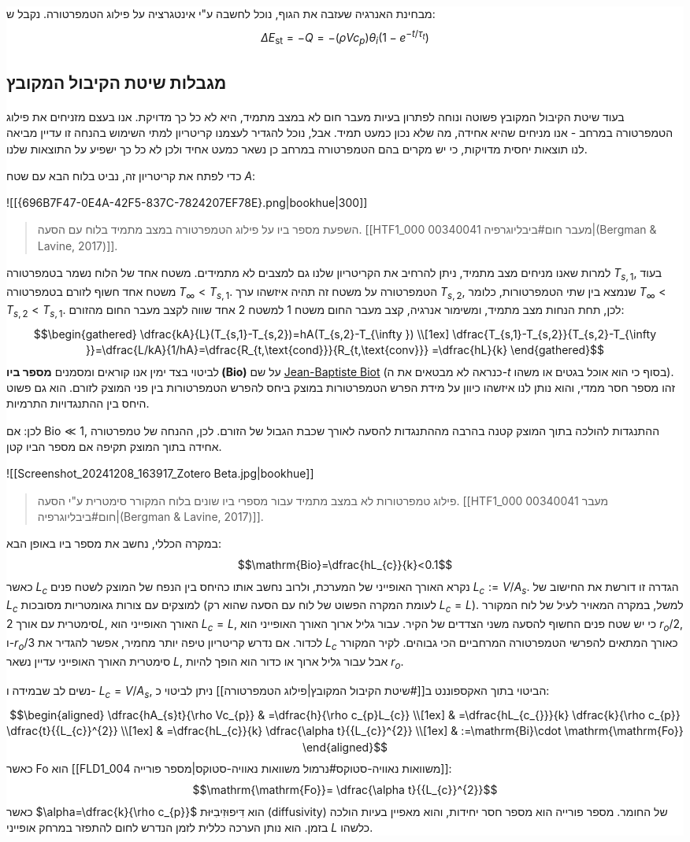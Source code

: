 מבחינת האנרגיה שעזבה את הגוף, נוכל לחשבה ע"י אינטגרציה על פילוג הטמפרטורה. נקבל ש:
$$\Delta E_{\text{st}}=-Q=-(\rho Vc_{p})\theta_{i}(1-e^{-t/\tau_{t}})$$


## מגבלות שיטת הקיבול המקובץ
בעוד שיטת הקיבול המקובץ פשוטה ונוחה לפתרון בעיות מעבר חום לא במצב מתמיד, היא לא כל כך מדויקת. אנו בעצם מזניחים את פילוג הטמפרטורה במרחב - אנו מניחים שהיא אחידה, מה שלא נכון כמעט תמיד. אבל, נוכל להגדיר לעצמנו קריטריון למתי השימוש בהנחה זו עדיין מביאה לנו תוצאות יחסית מדויקות, כי יש מקרים בהם הטמפרטורה במרחב כן נשאר כמעט אחיד ולכן לא כל כך ישפיע על התוצאות שלנו.

כדי לפתח את קריטריון זה, נביט בלוח הבא עם שטח $A$:

![[{696B7F47-0E4A-42F5-837C-7824207EF78E}.png|bookhue|300]]
>השפעת מספר ביו על פילוג הטמפרטורה במצב מתמיד בלוח עם הסעה. [[HTF1_000 00340041 מעבר חום#ביבליוגרפיה|(Bergman & Lavine, 2017)]].

למרות שאנו מניחים מצב מתמיד, ניתן להרחיב את הקריטריון שלנו גם למצבים לא מתמידים. משטח אחד של הלוח נשמר בטמפרטורה $T_{s,1}$, בעוד משטח אחד חשוף לזורם בטמפרטורה $T_{\infty}<T_{s,1}$. הטמפרטורה על משטח זה תהיה איזשהו ערך $T_{s,2}$, שנמצא בין שתי הטמפרטורות, כלומר $T_{\infty}<T_{s,2}<T_{s,1}$. לכן, תחת הנחות מצב מתמיד, ומשימור אנרגיה, קצב מעבר החום משטח $1$ למשטח $2$ אחד שווה לקצב מעבר החום מהזורם:
$$\begin{gathered}
\dfrac{kA}{L}(T_{s,1}-T_{s,2})=hA(T_{s,2}-T_{\infty }) \\[1ex]
\dfrac{T_{s,1}-T_{s,2}}{T_{s,2}-T_{\infty }}=\dfrac{L/kA}{1/hA}=\dfrac{R_{t,\text{cond}}}{R_{t,\text{conv}}} =\dfrac{hL}{k}
\end{gathered}$$
לביטוי בצד ימין אנו קוראים ומסמנים **מספר ביו ($\mathrm{Bio}$)** על שם [Jean-Baptiste Biot](https://en.wikipedia.org/wiki/Jean-Baptiste_Biot) (כנראה לא מבטאים את ה-$t$ בסוף כי הוא אוכל בגטים או משהו). זהו מספר חסר ממדי, והוא נותן לנו איזשהו כיוון על מידת הפרש הטמפרטורות במוצק ביחס להפרש הטמפרטורות בין פני המוצק לזורם. הוא גם פשוט היחס בין ההתנגדויות התרמיות.

לכן:
אם $\mathrm{Bio}\ll 1$, ההתנגדות להולכה בתוך המוצק קטנה בהרבה מההתנגדות להסעה לאורך שכבת הגבול של הזורם. לכן, ההנחה של טמפרטורה אחידה בתוך המוצק תקיפה אם מספר הביו קטן.

![[Screenshot_20241208_163917_Zotero Beta.jpg|bookhue]]
>פילוג טמפרטורות לא במצב מתמיד עבור מספרי ביו שונים בלוח המקורר סימטרית ע"י הסעה. [[HTF1_000 00340041 מעבר חום#ביבליוגרפיה|(Bergman & Lavine, 2017)]].

במקרה הכללי, נחשב את מספר ביו באופן הבא:
$$\mathrm{Bio}=\dfrac{hL_{c}}{k}<0.1$$
כאשר $L_{c}$ נקרא האורך האופייני של המערכת, ולרוב נחשב אותו כהיחס בין הנפח של המוצק לשטח פנים $L_{c}:=V/A_{s}$. הגדרה זו דורשת את החישוב של $L_{c}$ למוצקים עם צורות גאומטריות מסובכות (לעומת המקרה הפשוט של לוח עם הסעה שהוא רק $L_{c}=L$).
למשל, במקרה המאויר לעיל של לוח המקורר סימטרית עם אורך $2L$, האורך האופייני הוא $L_{c}=L$, כי יש שטח פנים החשוף להסעה משני הצדדים של הקיר. עבור גליל ארוך האורך האופייני הוא $r_{o}/2$, ו-$r_{o}/3$ לכדור.
אם נדרש קריטריון טיפה יותר מחמיר, אפשר להגדיר את $L_{c}$ כאורך המתאים להפרשי הטמפרטורה המרחביים הכי גבוהים. לקיר המקורר סימטרית האורך האופייני עדיין נשאר $L$, אבל עבור גליל ארוך או כדור הוא הופך להיות $r_{o}$.

נשים לב שבמידה ו- $L_{c}=V/A_{s}$, הביטוי בתוך האקספוננט ב[[#שיטת הקיבול המקובץ|פילוג הטמפרטורה]] ניתן לביטוי כ:
$$\begin{aligned}
\dfrac{hA_{s}t}{\rho Vc_{p}} & =\dfrac{h}{\rho c_{p}L_{c}} \\[1ex]
 & =\dfrac{hL_{c_{}}}{k} \dfrac{k}{\rho c_{p}} \dfrac{t}{{L_{c}}^{2}} \\[1ex]
 & =\dfrac{hL_{c}}{k} \dfrac{\alpha t}{{L_{c}}^{2}} \\[1ex]
 & :=\mathrm{Bi}\cdot \mathrm{\mathrm{Fo}}
\end{aligned}$$
כאשר $\mathrm{\mathrm{Fo}}$ הוא [[FLD1_004 משוואות נאוויה-סטוקס#נרמול משוואות נאוויה-סטוקס|מספר פורייה]]:
$$\mathrm{\mathrm{Fo}}= \dfrac{\alpha t}{{L_{c}}^{2}}$$
כאשר $\alpha=\dfrac{k}{\rho c_{p}}$ הוא דִּיפוּזִיבִיּוּת (diffusivity) של החומר. מספר פורייה הוא מספר חסר יחידות, והוא מאפיין בעיות הולכה בזמן. הוא נותן הערכה כללית לזמן הנדרש לחום להתפזר במרחק אופייני $L$ כלשהו.
